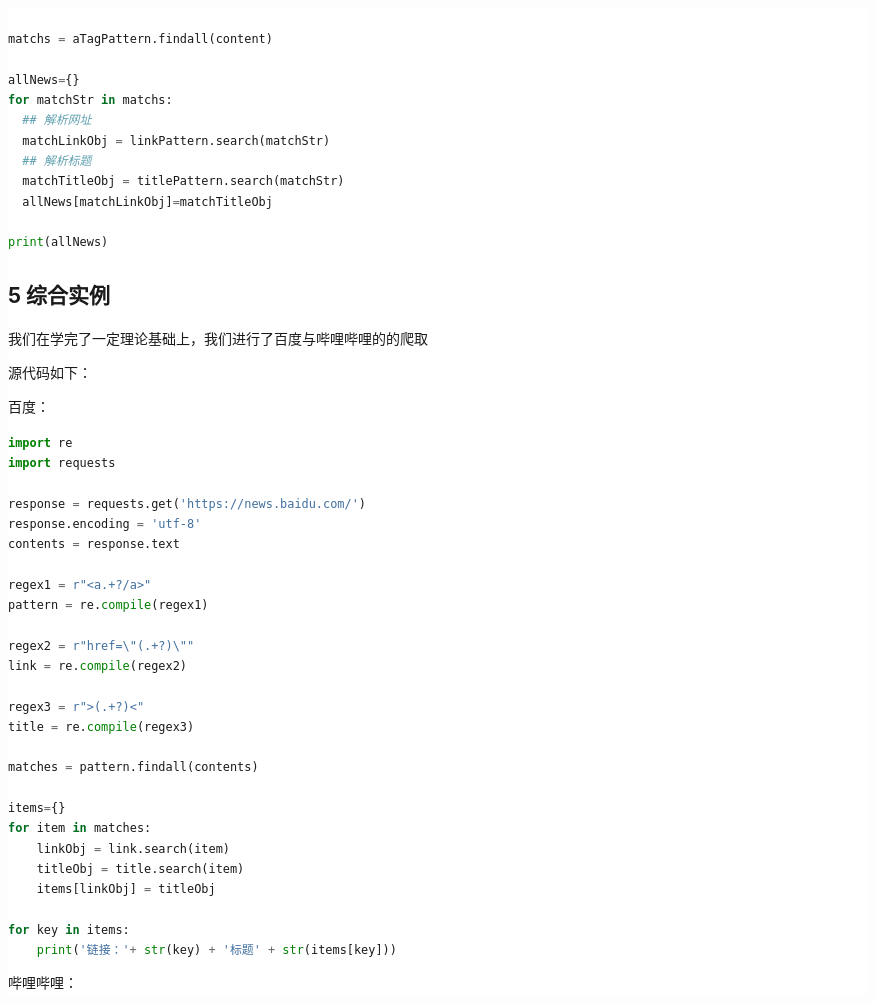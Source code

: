 ```python

matchs = aTagPattern.findall(content)

allNews={}
for matchStr in matchs:
  ## 解析网址
  matchLinkObj = linkPattern.search(matchStr)
  ## 解析标题
  matchTitleObj = titlePattern.search(matchStr)
  allNews[matchLinkObj]=matchTitleObj
  
print(allNews)
```

## 5 综合实例

我们在学完了一定理论基础上，我们进行了百度与哔哩哔哩的的爬取

源代码如下：

百度：

```python
import re
import requests

response = requests.get('https://news.baidu.com/')
response.encoding = 'utf-8'
contents = response.text

regex1 = r"<a.+?/a>"
pattern = re.compile(regex1)

regex2 = r"href=\"(.+?)\""
link = re.compile(regex2)

regex3 = r">(.+?)<"
title = re.compile(regex3)

matches = pattern.findall(contents)

items={}
for item in matches:
    linkObj = link.search(item)
    titleObj = title.search(item)
    items[linkObj] = titleObj

for key in items:
    print('链接：'+ str(key) + '标题' + str(items[key]))
```

哔哩哔哩：

